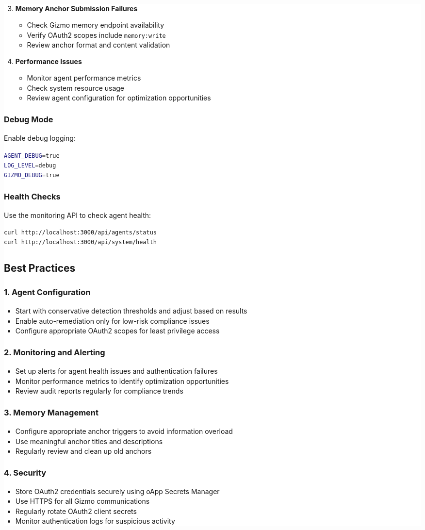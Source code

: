 3. **Memory Anchor Submission Failures**
   - Check Gizmo memory endpoint availability
   - Verify OAuth2 scopes include `memory:write`
   - Review anchor format and content validation

4. **Performance Issues**
   - Monitor agent performance metrics
   - Check system resource usage
   - Review agent configuration for optimization opportunities

### Debug Mode

Enable debug logging:

```bash
AGENT_DEBUG=true
LOG_LEVEL=debug
GIZMO_DEBUG=true
```

### Health Checks

Use the monitoring API to check agent health:

```bash
curl http://localhost:3000/api/agents/status
curl http://localhost:3000/api/system/health
```

## Best Practices

### 1. Agent Configuration

- Start with conservative detection thresholds and adjust based on results
- Enable auto-remediation only for low-risk compliance issues
- Configure appropriate OAuth2 scopes for least privilege access

### 2. Monitoring and Alerting

- Set up alerts for agent health issues and authentication failures
- Monitor performance metrics to identify optimization opportunities
- Review audit reports regularly for compliance trends

### 3. Memory Management

- Configure appropriate anchor triggers to avoid information overload
- Use meaningful anchor titles and descriptions
- Regularly review and clean up old anchors

### 4. Security

- Store OAuth2 credentials securely using oApp Secrets Manager
- Use HTTPS for all Gizmo communications
- Regularly rotate OAuth2 client secrets
- Monitor authentication logs for suspicious activity
